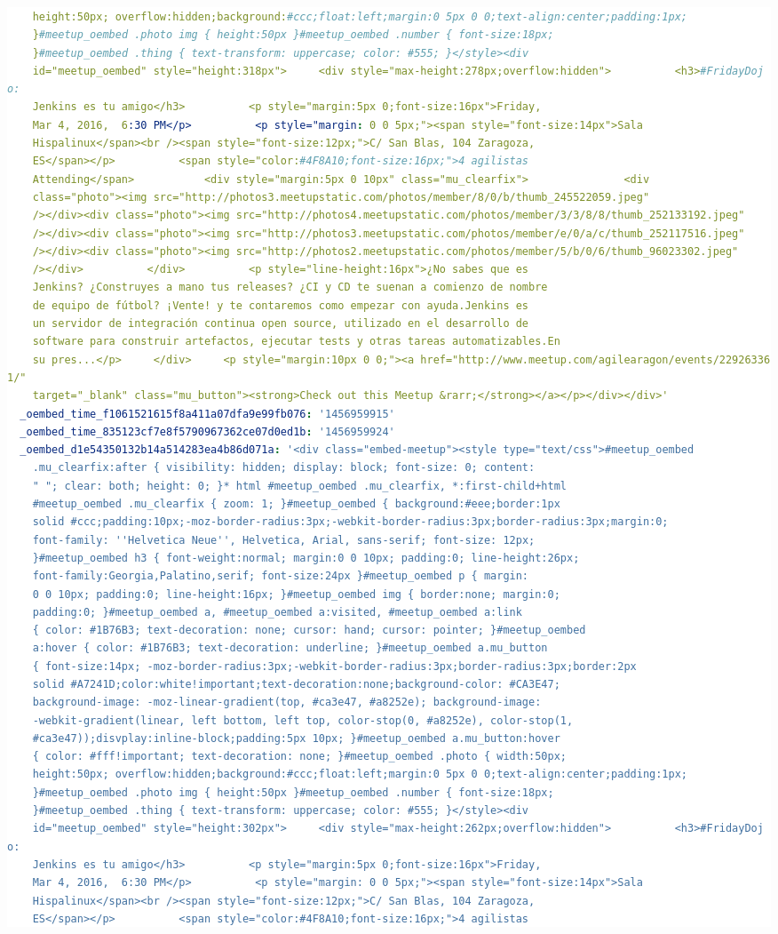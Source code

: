 ```yaml
    height:50px; overflow:hidden;background:#ccc;float:left;margin:0 5px 0 0;text-align:center;padding:1px;
    }#meetup_oembed .photo img { height:50px }#meetup_oembed .number { font-size:18px;
    }#meetup_oembed .thing { text-transform: uppercase; color: #555; }</style><div
    id="meetup_oembed" style="height:318px">     <div style="max-height:278px;overflow:hidden">          <h3>#FridayDojo:
    Jenkins es tu amigo</h3>          <p style="margin:5px 0;font-size:16px">Friday,
    Mar 4, 2016,  6:30 PM</p>          <p style="margin: 0 0 5px;"><span style="font-size:14px">Sala
    Hispalinux</span><br /><span style="font-size:12px;">C/ San Blas, 104 Zaragoza,
    ES</span></p>          <span style="color:#4F8A10;font-size:16px;">4 agilistas
    Attending</span>           <div style="margin:5px 0 10px" class="mu_clearfix">               <div
    class="photo"><img src="http://photos3.meetupstatic.com/photos/member/8/0/b/thumb_245522059.jpeg"
    /></div><div class="photo"><img src="http://photos4.meetupstatic.com/photos/member/3/3/8/8/thumb_252133192.jpeg"
    /></div><div class="photo"><img src="http://photos3.meetupstatic.com/photos/member/e/0/a/c/thumb_252117516.jpeg"
    /></div><div class="photo"><img src="http://photos2.meetupstatic.com/photos/member/5/b/0/6/thumb_96023302.jpeg"
    /></div>          </div>          <p style="line-height:16px">¿No sabes que es
    Jenkins? ¿Construyes a mano tus releases? ¿CI y CD te suenan a comienzo de nombre
    de equipo de fútbol? ¡Vente! y te contaremos como empezar con ayuda.Jenkins es
    un servidor de integración continua open source, utilizado en el desarrollo de
    software para construir artefactos, ejecutar tests y otras tareas automatizables.En
    su pres...</p>     </div>     <p style="margin:10px 0 0;"><a href="http://www.meetup.com/agilearagon/events/229263361/"
    target="_blank" class="mu_button"><strong>Check out this Meetup &rarr;</strong></a></p></div></div>'
  _oembed_time_f1061521615f8a411a07dfa9e99fb076: '1456959915'
  _oembed_time_835123cf7e8f5790967362ce07d0ed1b: '1456959924'
  _oembed_d1e54350132b14a514283ea4b86d071a: '<div class="embed-meetup"><style type="text/css">#meetup_oembed
    .mu_clearfix:after { visibility: hidden; display: block; font-size: 0; content:
    " "; clear: both; height: 0; }* html #meetup_oembed .mu_clearfix, *:first-child+html
    #meetup_oembed .mu_clearfix { zoom: 1; }#meetup_oembed { background:#eee;border:1px
    solid #ccc;padding:10px;-moz-border-radius:3px;-webkit-border-radius:3px;border-radius:3px;margin:0;
    font-family: ''Helvetica Neue'', Helvetica, Arial, sans-serif; font-size: 12px;
    }#meetup_oembed h3 { font-weight:normal; margin:0 0 10px; padding:0; line-height:26px;
    font-family:Georgia,Palatino,serif; font-size:24px }#meetup_oembed p { margin:
    0 0 10px; padding:0; line-height:16px; }#meetup_oembed img { border:none; margin:0;
    padding:0; }#meetup_oembed a, #meetup_oembed a:visited, #meetup_oembed a:link
    { color: #1B76B3; text-decoration: none; cursor: hand; cursor: pointer; }#meetup_oembed
    a:hover { color: #1B76B3; text-decoration: underline; }#meetup_oembed a.mu_button
    { font-size:14px; -moz-border-radius:3px;-webkit-border-radius:3px;border-radius:3px;border:2px
    solid #A7241D;color:white!important;text-decoration:none;background-color: #CA3E47;
    background-image: -moz-linear-gradient(top, #ca3e47, #a8252e); background-image:
    -webkit-gradient(linear, left bottom, left top, color-stop(0, #a8252e), color-stop(1,
    #ca3e47));disvplay:inline-block;padding:5px 10px; }#meetup_oembed a.mu_button:hover
    { color: #fff!important; text-decoration: none; }#meetup_oembed .photo { width:50px;
    height:50px; overflow:hidden;background:#ccc;float:left;margin:0 5px 0 0;text-align:center;padding:1px;
    }#meetup_oembed .photo img { height:50px }#meetup_oembed .number { font-size:18px;
    }#meetup_oembed .thing { text-transform: uppercase; color: #555; }</style><div
    id="meetup_oembed" style="height:302px">     <div style="max-height:262px;overflow:hidden">          <h3>#FridayDojo:
    Jenkins es tu amigo</h3>          <p style="margin:5px 0;font-size:16px">Friday,
    Mar 4, 2016,  6:30 PM</p>          <p style="margin: 0 0 5px;"><span style="font-size:14px">Sala
    Hispalinux</span><br /><span style="font-size:12px;">C/ San Blas, 104 Zaragoza,
    ES</span></p>          <span style="color:#4F8A10;font-size:16px;">4 agilistas
```